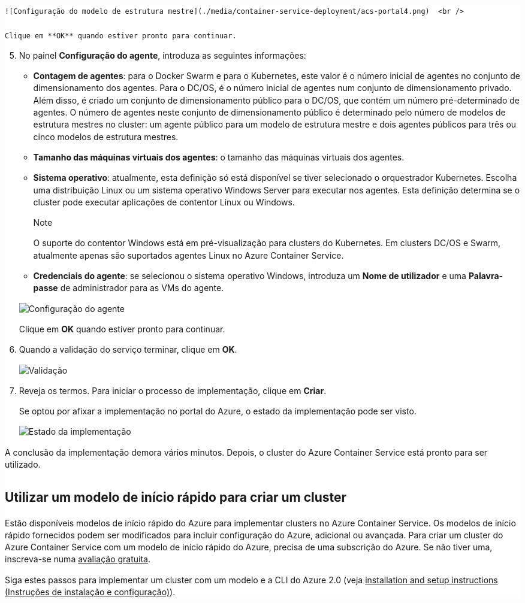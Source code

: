     ![Configuração do modelo de estrutura mestre](./media/container-service-deployment/acs-portal4.png)  <br />

    Clique em **OK** quando estiver pronto para continuar.

5. No painel **Configuração do agente**, introduza as seguintes informações:

    * **Contagem de agentes**: para o Docker Swarm e para o Kubernetes, este valor é o número inicial de agentes no conjunto de dimensionamento dos agentes. Para o DC/OS, é o número inicial de agentes num conjunto de dimensionamento privado. Além disso, é criado um conjunto de dimensionamento público para o DC/OS, que contém um número pré-determinado de agentes. O número de agentes neste conjunto de dimensionamento público é determinado pelo número de modelos de estrutura mestres no cluster: um agente público para um modelo de estrutura mestre e dois agentes públicos para três ou cinco modelos de estrutura mestres.
    * **Tamanho das máquinas virtuais dos agentes**: o tamanho das máquinas virtuais dos agentes.
    * **Sistema operativo**: atualmente, esta definição só está disponível se tiver selecionado o orquestrador Kubernetes. Escolha uma distribuição Linux ou um sistema operativo Windows Server para executar nos agentes. Esta definição determina se o cluster pode executar aplicações de contentor Linux ou Windows. 

        > [!NOTE]
        > O suporte do contentor Windows está em pré-visualização para clusters do Kubernetes. Em clusters DC/OS e Swarm, atualmente apenas são suportados agentes Linux no Azure Container Service.

    * **Credenciais do agente**: se selecionou o sistema operativo Windows, introduza um **Nome de utilizador** e uma **Palavra-passe** de administrador para as VMs do agente. 

    ![Configuração do agente](./media/container-service-deployment/acs-portal5.png)  <br />

    Clique em **OK** quando estiver pronto para continuar.

6. Quando a validação do serviço terminar, clique em **OK**.

    ![Validação](./media/container-service-deployment/acs-portal6.png)  <br />

7. Reveja os termos. Para iniciar o processo de implementação, clique em **Criar**.

    Se optou por afixar a implementação no portal do Azure, o estado da implementação pode ser visto.

    ![Estado da implementação](./media/container-service-deployment/acs-portal8.png)  <br />

A conclusão da implementação demora vários minutos. Depois, o cluster do Azure Container Service está pronto para ser utilizado.


## <a name="create-a-cluster-by-using-a-quickstart-template"></a>Utilizar um modelo de início rápido para criar um cluster
Estão disponíveis modelos de início rápido do Azure para implementar clusters no Azure Container Service. Os modelos de início rápido fornecidos podem ser modificados para incluir configuração do Azure, adicional ou avançada. Para criar um cluster do Azure Container Service com um modelo de início rápido do Azure, precisa de uma subscrição do Azure. Se não tiver uma, inscreva-se numa [avaliação gratuita](http://azure.microsoft.com/pricing/free-trial/?WT.mc_id=AA4C1C935). 

Siga estes passos para implementar um cluster com um modelo e a CLI do Azure 2.0 (veja [installation and setup instructions (Instruções de instalação e configuração)](/cli/azure/install-az-cli2)).
